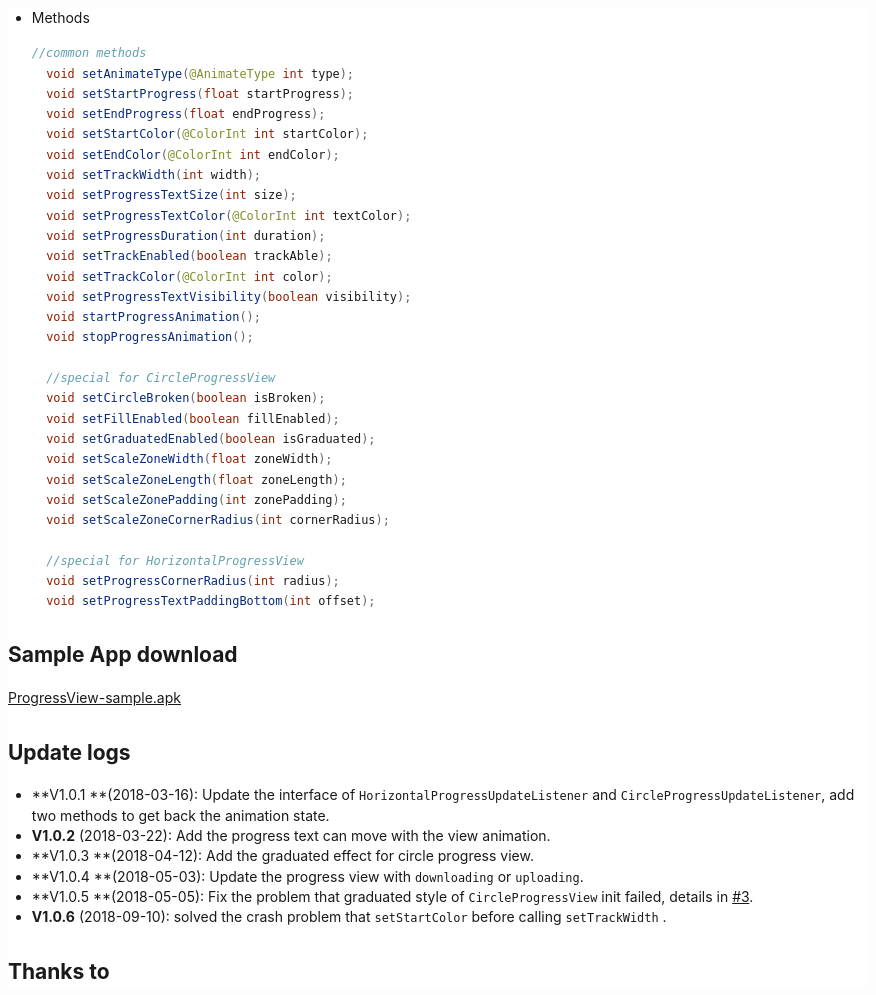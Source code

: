 - Methods

  ```java
  //common methods
    void setAnimateType(@AnimateType int type);
    void setStartProgress(float startProgress);
    void setEndProgress(float endProgress);
    void setStartColor(@ColorInt int startColor);
    void setEndColor(@ColorInt int endColor);
    void setTrackWidth(int width);
    void setProgressTextSize(int size);
    void setProgressTextColor(@ColorInt int textColor);
    void setProgressDuration(int duration);
    void setTrackEnabled(boolean trackAble);
    void setTrackColor(@ColorInt int color);
    void setProgressTextVisibility(boolean visibility);
    void startProgressAnimation();
    void stopProgressAnimation();

    //special for CircleProgressView
    void setCircleBroken(boolean isBroken);
    void setFillEnabled(boolean fillEnabled);
    void setGraduatedEnabled(boolean isGraduated);
    void setScaleZoneWidth(float zoneWidth);
    void setScaleZoneLength(float zoneLength);
    void setScaleZonePadding(int zonePadding);
    void setScaleZoneCornerRadius(int cornerRadius);

    //special for HorizontalProgressView
    void setProgressCornerRadius(int radius);
    void setProgressTextPaddingBottom(int offset);

  ```


## Sample App download

[ProgressView-sample.apk](https://www.pgyer.com/u11w)

## Update logs

- **V1.0.1 **(2018-03-16): Update the interface of `HorizontalProgressUpdateListener` and `CircleProgressUpdateListener`, add two methods to get back the animation state.
- **V1.0.2** (2018-03-22): Add the progress text can move with the view animation.
- **V1.0.3 **(2018-04-12): Add the graduated effect for circle progress view.
- **V1.0.4 **(2018-05-03): Update the progress view with `downloading` or `uploading`.
- **V1.0.5 **(2018-05-05): Fix the problem that graduated style of `CircleProgressView` init failed, details in [#3](https://github.com/Moosphan/Material-ProgressView/issues/3).
- **V1.0.6** (2018-09-10): solved the crash problem that  `setStartColor` before calling  `setTrackWidth` .

## Thanks to
